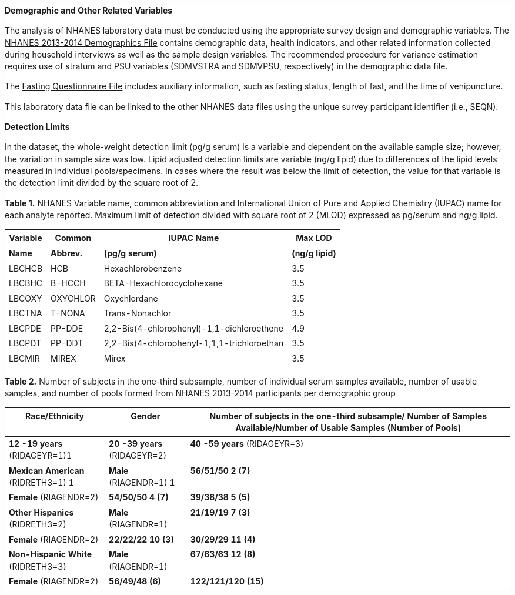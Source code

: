 **Demographic and Other Related Variables**

The analysis of NHANES laboratory data must be conducted using the appropriate
survey design and demographic variables. The [NHANES 2013-2014 Demographics
File](https://wwwn.cdc.gov/nchs/nhanes/search/datapage.aspx?Component=Demographics&CycleBeginYear=2013)
contains demographic data, health indicators, and other related information
collected during household interviews as well as the sample design variables.
The recommended procedure for variance estimation requires use of stratum and
PSU variables (SDMVSTRA and SDMVPSU, respectively) in the demographic data
file.

The [Fasting Questionnaire
File](https://wwwn.cdc.gov/Nchs/Nhanes/2013-2014/FASTQX_H.htm) includes
auxiliary information, such as fasting status, length of fast, and the time of
venipuncture.

This laboratory data file can be linked to the other NHANES data files using
the unique survey participant identifier (i.e., SEQN).

**Detection Limits**

In the dataset, the whole-weight detection limit (pg/g serum) is a variable
and dependent on the available sample size; however, the variation in sample
size was low. Lipid adjusted detection limits are variable (ng/g lipid) due to
differences of the lipid levels measured in individual pools/specimens. In
cases where the result was below the limit of detection, the value for that
variable is the detection limit divided by the square root of 2.  
  
**Table 1.** NHANES Variable name, common abbreviation and International Union
of Pure and Applied Chemistry (IUPAC) name for each analyte reported. Maximum
limit of detection divided with square root of 2 (MLOD) expressed as pg/serum
and ng/g lipid.  

**Variable** |  **Common** |  **IUPAC Name** |  **Max LOD**  
---|---|---|---  
**Name** |  **Abbrev.** |  **(pg/g serum)** |  **(ng/g lipid)**  
LBCHCB |  HCB |  Hexachlorobenzene |  3.5 |  0.92  
LBCBHC |  B-HCCH |  BETA-Hexachlorocyclohexane |  3.5 |  0.92  
LBCOXY |  OXYCHLOR |  Oxychlordane |  3.5 |  0.92  
LBCTNA |  T-NONA |  Trans-Nonachlor |  3.5 |  0.92  
LBCPDE |  PP-DDE |  2,2-Bis(4-chlorophenyl)-1,1-dichloroethene |  4.9 |  1.3  
LBCPDT |  PP-DDT |  2,2-Bis(4-chlorophenyl-1,1,1-trichloroethan |  3.5 |  0.92  
LBCMIR |  MIREX |  Mirex |  3.5 |  0.92  
  
           
**Table 2.** Number of subjects in the one-third subsample, number of
individual serum samples available, number of usable samples, and number of
pools formed from NHANES 2013-2014 participants per demographic group  

**Race/Ethnicity** |  **Gender** |  **Number of subjects in the one-third subsample/** **Number of Samples Available/Number of Usable Samples** **(Number of Pools)**  
---|---|---  
**12 -19 years** (RIDAGEYR=1)1 |  **20 -39 years** (RIDAGEYR=2) |  **40 -59 years** (RIDAGEYR=3) |  **60+ years** (RIDAGEYR=4)  
**Mexican** **American** (RIDRETH3=1) 1 |  **Male** (RIAGENDR=1) 1 |  **56/51/50 2** **(7)** |  **40/39/39 3** **(5)** |  **42/41/40** **(5)** |  **34/34/32** **(4)**  
**Female** (RIAGENDR=2) |  **54/50/50 4** **(7)** |  **39/38/38 5** **(5)** |  **43/43/43 6** **(6)** |  **42/38/38 5** **(5)**  
**Other Hispanics** (RIDRETH3=2) |  **Male** (RIAGENDR=1) |  **21/19/19 7** **(3)** |  **19/19/19 7** **(3)** |  **28/28/28 8** **(4)** |  **24/23/23 9** **(3)**  
**Female** (RIAGENDR=2) |  **22/22/22 10** **(3)** |  **30/29/29 11** **(4)** |  **33/32/32** **(4)** |  **34/33/32** **(4)**  
**Non-Hispanic White** (RIDRETH3=3) |  **Male** (RIAGENDR=1) |  **67/63/63 12** **(8)** |  **117/112/111 13** **(14)** |  **111/106/104 14** **(14)** |  **132/130/130 15** **(17)**  
**Female** (RIAGENDR=2) |  **56/49/48** **(6)** |  **122/121/120** **(15)** |  **131/125/125 16** **(16)** |  **165/160/158 17** **(20)**  